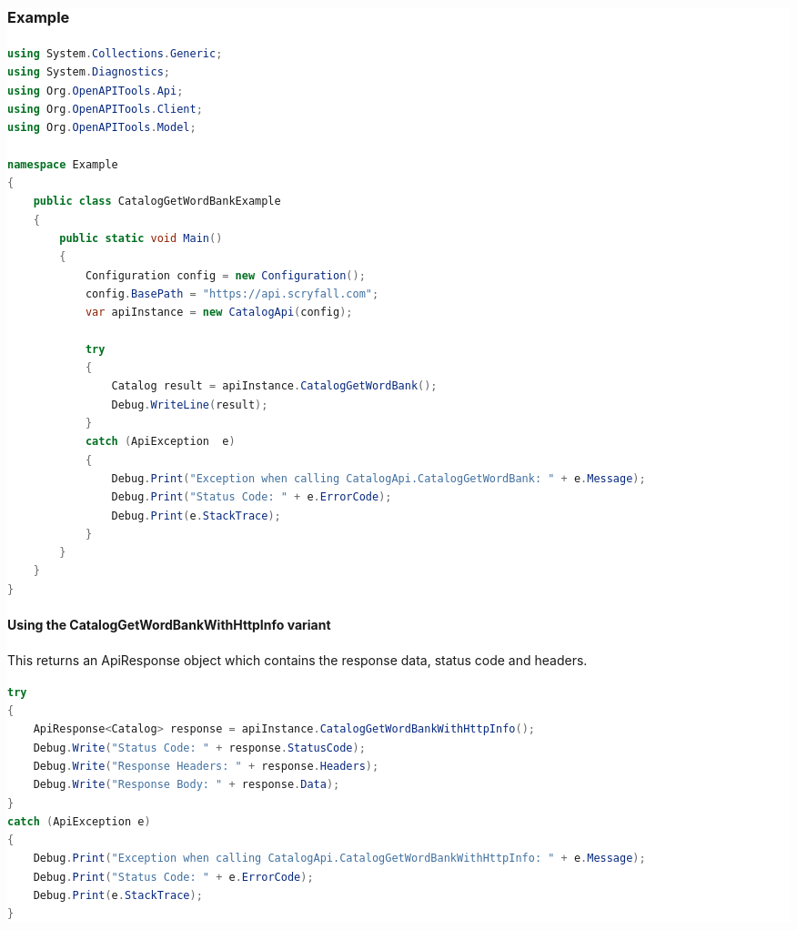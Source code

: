 

### Example
```csharp
using System.Collections.Generic;
using System.Diagnostics;
using Org.OpenAPITools.Api;
using Org.OpenAPITools.Client;
using Org.OpenAPITools.Model;

namespace Example
{
    public class CatalogGetWordBankExample
    {
        public static void Main()
        {
            Configuration config = new Configuration();
            config.BasePath = "https://api.scryfall.com";
            var apiInstance = new CatalogApi(config);

            try
            {
                Catalog result = apiInstance.CatalogGetWordBank();
                Debug.WriteLine(result);
            }
            catch (ApiException  e)
            {
                Debug.Print("Exception when calling CatalogApi.CatalogGetWordBank: " + e.Message);
                Debug.Print("Status Code: " + e.ErrorCode);
                Debug.Print(e.StackTrace);
            }
        }
    }
}
```

#### Using the CatalogGetWordBankWithHttpInfo variant
This returns an ApiResponse object which contains the response data, status code and headers.

```csharp
try
{
    ApiResponse<Catalog> response = apiInstance.CatalogGetWordBankWithHttpInfo();
    Debug.Write("Status Code: " + response.StatusCode);
    Debug.Write("Response Headers: " + response.Headers);
    Debug.Write("Response Body: " + response.Data);
}
catch (ApiException e)
{
    Debug.Print("Exception when calling CatalogApi.CatalogGetWordBankWithHttpInfo: " + e.Message);
    Debug.Print("Status Code: " + e.ErrorCode);
    Debug.Print(e.StackTrace);
}
```
